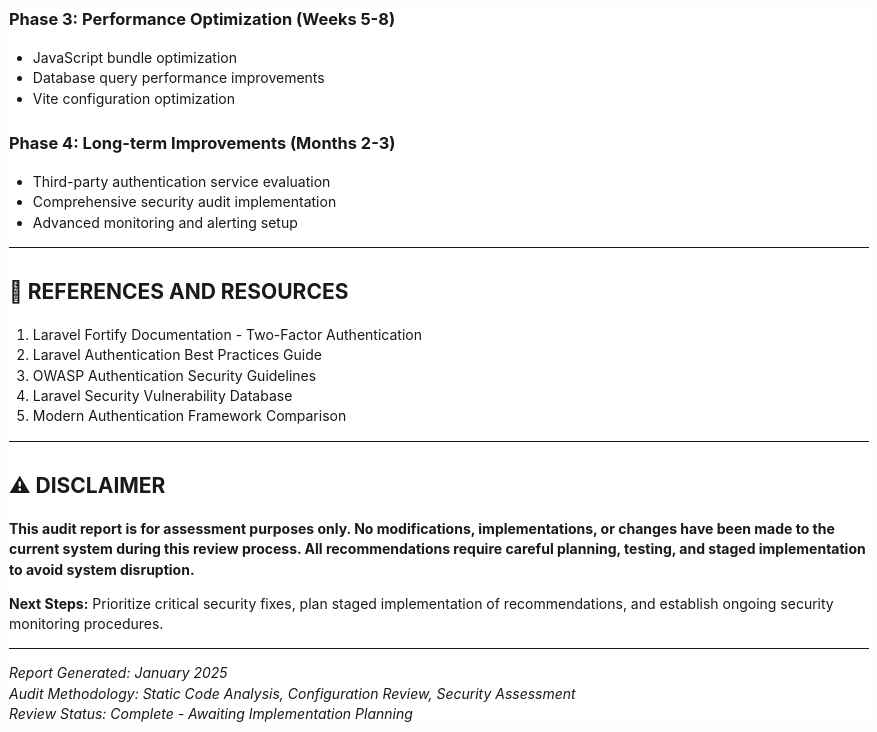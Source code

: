 ### Phase 3: Performance Optimization (Weeks 5-8)
- JavaScript bundle optimization
- Database query performance improvements
- Vite configuration optimization

### Phase 4: Long-term Improvements (Months 2-3)
- Third-party authentication service evaluation
- Comprehensive security audit implementation
- Advanced monitoring and alerting setup

---

## 🔗 REFERENCES AND RESOURCES

1. Laravel Fortify Documentation - Two-Factor Authentication
2. Laravel Authentication Best Practices Guide
3. OWASP Authentication Security Guidelines
4. Laravel Security Vulnerability Database
5. Modern Authentication Framework Comparison

---

## ⚠️ DISCLAIMER

**This audit report is for assessment purposes only. No modifications, implementations, or changes have been made to the current system during this review process. All recommendations require careful planning, testing, and staged implementation to avoid system disruption.**

**Next Steps:** Prioritize critical security fixes, plan staged implementation of recommendations, and establish ongoing security monitoring procedures.

---

*Report Generated: January 2025*  
*Audit Methodology: Static Code Analysis, Configuration Review, Security Assessment*  
*Review Status: Complete - Awaiting Implementation Planning*